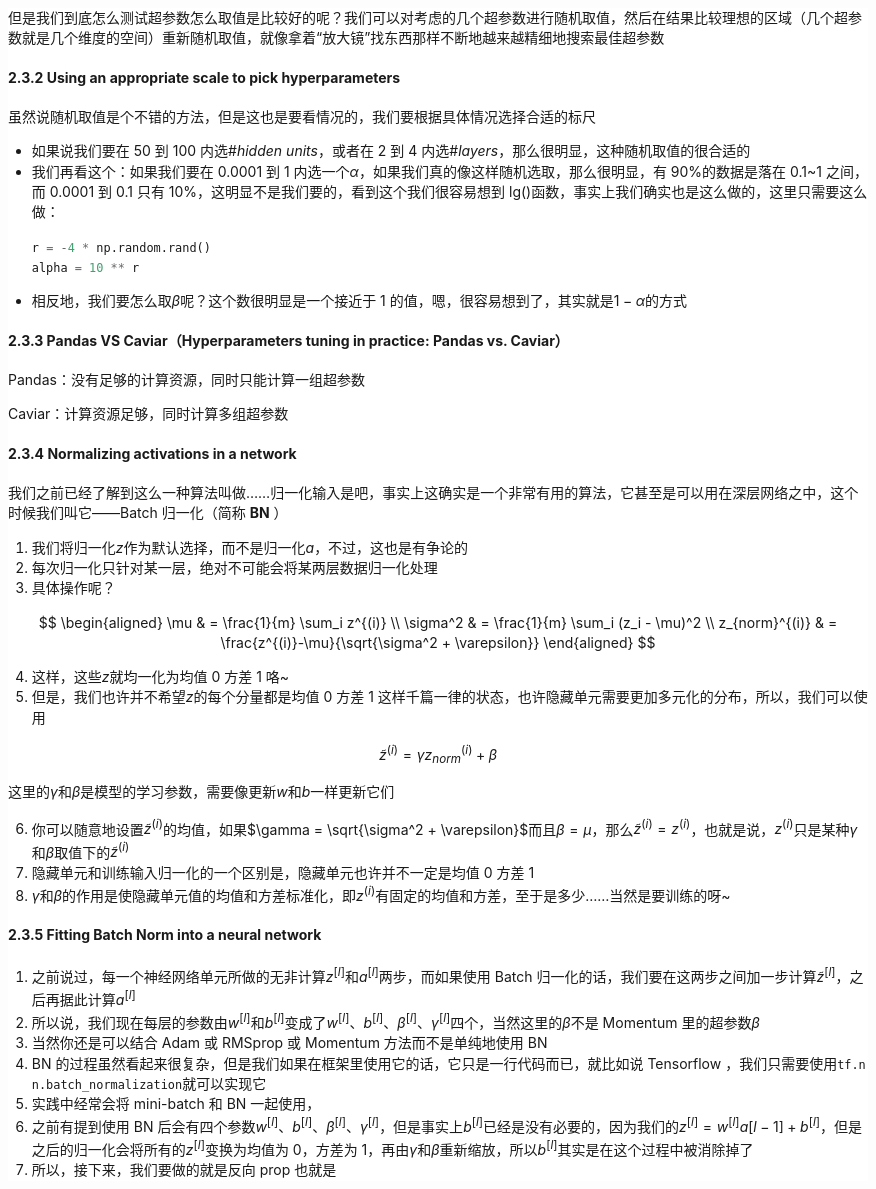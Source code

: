 但是我们到底怎么测试超参数怎么取值是比较好的呢？我们可以对考虑的几个超参数进行随机取值，然后在结果比较理想的区域（几个超参数就是几个维度的空间）重新随机取值，就像拿着“放大镜”找东西那样不断地越来越精细地搜索最佳超参数

#### 2.3.2 Using an appropriate scale to pick hyperparameters

虽然说随机取值是个不错的方法，但是这也是要看情况的，我们要根据具体情况选择合适的标尺

- 如果说我们要在 50 到 100 内选#$hidden\ units$，或者在 2 到 4 内选#$layers$，那么很明显，这种随机取值的很合适的
- 我们再看这个：如果我们要在 0.0001 到 1 内选一个$\alpha$，如果我们真的像这样随机选取，那么很明显，有 90%的数据是落在 0.1~1 之间，而 0.0001 到 0.1 只有 10%，这明显不是我们要的，看到这个我们很容易想到 lg()函数，事实上我们确实也是这么做的，这里只需要这么做：
  ```Python
  r = -4 * np.random.rand()
  alpha = 10 ** r
  ```
- 相反地，我们要怎么取$\beta$呢？这个数很明显是一个接近于 1 的值，嗯，很容易想到了，其实就是$1-\alpha$的方式

#### 2.3.3 Pandas VS Caviar（Hyperparameters tuning in practice: Pandas vs. Caviar）

Pandas：没有足够的计算资源，同时只能计算一组超参数

Caviar：计算资源足够，同时计算多组超参数

#### 2.3.4 Normalizing activations in a network

我们之前已经了解到这么一种算法叫做……归一化输入是吧，事实上这确实是一个非常有用的算法，它甚至是可以用在深层网络之中，这个时候我们叫它——Batch 归一化（简称 **BN** ）

1. 我们将归一化$z$作为默认选择，而不是归一化$a$，不过，这也是有争论的
2. 每次归一化只针对某一层，绝对不可能会将某两层数据归一化处理
3. 具体操作呢？

$$
\begin{aligned}
\mu & = \frac{1}{m} \sum_i z^{(i)} \\
\sigma^2 & = \frac{1}{m} \sum_i (z_i - \mu)^2 \\
z_{norm}^{(i)} & = \frac{z^{(i)}-\mu}{\sqrt{\sigma^2 + \varepsilon}}
\end{aligned}
$$

4. 这样，这些$z$就均一化为均值 0 方差 1 咯~
5. 但是，我们也许并不希望$z$的每个分量都是均值 0 方差 1 这样千篇一律的状态，也许隐藏单元需要更加多元化的分布，所以，我们可以使用

$$
\tilde{z}^{(i)} = \gamma z_{norm}^{(i)} + \beta
$$

这里的$\gamma$和$\beta$是模型的学习参数，需要像更新$w$和$b$一样更新它们

6. 你可以随意地设置$\tilde{z}^{(i)}$的均值，如果$\gamma = \sqrt{\sigma^2 + \varepsilon}$而且$\beta = \mu$，那么$\tilde{z}^{(i)} = z^{(i)}$，也就是说，$z^{(i)}$只是某种$\gamma$和$\beta$取值下的$\tilde{z}^{(i)}$
7. 隐藏单元和训练输入归一化的一个区别是，隐藏单元也许并不一定是均值 0 方差 1
8. $\gamma$和$\beta$的作用是使隐藏单元值的均值和方差标准化，即$z^{(i)}$有固定的均值和方差，至于是多少……当然是要训练的呀~

#### 2.3.5 Fitting Batch Norm into a neural network

1. 之前说过，每一个神经网络单元所做的无非计算$z^{[l]}$和$a^{[l]}$两步，而如果使用 Batch 归一化的话，我们要在这两步之间加一步计算$\tilde{z}^{[l]}$，之后再据此计算$a^{[l]}$
2. 所以说，我们现在每层的参数由$w^{[l]}$和$b^{[l]}$变成了$w^{[l]}$、$b^{[l]}$、$\beta^{[l]}$、$\gamma^{[l]}$四个，当然这里的$\beta$不是 Momentum 里的超参数$\beta$
3. 当然你还是可以结合 Adam 或 RMSprop 或 Momentum 方法而不是单纯地使用 BN
4. BN 的过程虽然看起来很复杂，但是我们如果在框架里使用它的话，它只是一行代码而已，就比如说 Tensorflow ，我们只需要使用`tf.nn.batch_normalization`就可以实现它
5. 实践中经常会将 mini-batch 和 BN 一起使用，
6. 之前有提到使用 BN 后会有四个参数$w^{[l]}$、$b^{[l]}$、$\beta^{[l]}$、$\gamma^{[l]}$，但是事实上$b^{[l]}$已经是没有必要的，因为我们的$z^{[l]} = w^{[l]} a{[l-1]} + b^{[l]}$，但是之后的归一化会将所有的$z^{[l]}$变换为均值为 0，方差为 1，再由$\gamma$和$\beta$重新缩放，所以$b^{[l]}$其实是在这个过程中被消除掉了
7. 所以，接下来，我们要做的就是反向 prop 也就是
